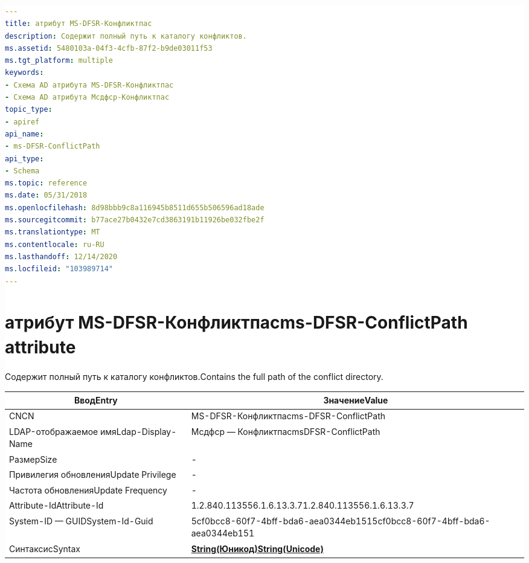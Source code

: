 ```yaml
---
title: атрибут MS-DFSR-Конфликтпас
description: Содержит полный путь к каталогу конфликтов.
ms.assetid: 5480103a-04f3-4cfb-87f2-b9de03011f53
ms.tgt_platform: multiple
keywords:
- Схема AD атрибута MS-DFSR-Конфликтпас
- Схема AD атрибута Мсдфср-Конфликтпас
topic_type:
- apiref
api_name:
- ms-DFSR-ConflictPath
api_type:
- Schema
ms.topic: reference
ms.date: 05/31/2018
ms.openlocfilehash: 8d98bbb9c8a116945b8511d655b506596ad18ade
ms.sourcegitcommit: b77ace27b0432e7cd3863191b11926be032fbe2f
ms.translationtype: MT
ms.contentlocale: ru-RU
ms.lasthandoff: 12/14/2020
ms.locfileid: "103989714"
---
```

# <a name="ms-dfsr-conflictpath-attribute"></a><span data-ttu-id="7d9f3-105">атрибут MS-DFSR-Конфликтпас</span><span class="sxs-lookup"><span data-stu-id="7d9f3-105">ms-DFSR-ConflictPath attribute</span></span>

<span data-ttu-id="7d9f3-106">Содержит полный путь к каталогу конфликтов.</span><span class="sxs-lookup"><span data-stu-id="7d9f3-106">Contains the full path of the conflict directory.</span></span>



| <span data-ttu-id="7d9f3-107">Ввод</span><span class="sxs-lookup"><span data-stu-id="7d9f3-107">Entry</span></span> | <span data-ttu-id="7d9f3-108">Значение</span><span class="sxs-lookup"><span data-stu-id="7d9f3-108">Value</span></span> |
|-------------------|---------------------------------------------|
| <span data-ttu-id="7d9f3-109">CN</span><span class="sxs-lookup"><span data-stu-id="7d9f3-109">CN</span></span>                | <span data-ttu-id="7d9f3-110">MS-DFSR-Конфликтпас</span><span class="sxs-lookup"><span data-stu-id="7d9f3-110">ms-DFSR-ConflictPath</span></span>                        |
| <span data-ttu-id="7d9f3-111">LDAP-отображаемое имя</span><span class="sxs-lookup"><span data-stu-id="7d9f3-111">Ldap-Display-Name</span></span> | <span data-ttu-id="7d9f3-112">Мсдфср — Конфликтпас</span><span class="sxs-lookup"><span data-stu-id="7d9f3-112">msDFSR-ConflictPath</span></span>                         |
| <span data-ttu-id="7d9f3-113">Размер</span><span class="sxs-lookup"><span data-stu-id="7d9f3-113">Size</span></span>              | \-                                          |
| <span data-ttu-id="7d9f3-114">Привилегия обновления</span><span class="sxs-lookup"><span data-stu-id="7d9f3-114">Update Privilege</span></span>  | \-                                          |
| <span data-ttu-id="7d9f3-115">Частота обновления</span><span class="sxs-lookup"><span data-stu-id="7d9f3-115">Update Frequency</span></span>  | \-                                          |
| <span data-ttu-id="7d9f3-116">Attribute-Id</span><span class="sxs-lookup"><span data-stu-id="7d9f3-116">Attribute-Id</span></span>      | <span data-ttu-id="7d9f3-117">1.2.840.113556.1.6.13.3.7</span><span class="sxs-lookup"><span data-stu-id="7d9f3-117">1.2.840.113556.1.6.13.3.7</span></span>                   |
| <span data-ttu-id="7d9f3-118">System-ID — GUID</span><span class="sxs-lookup"><span data-stu-id="7d9f3-118">System-Id-Guid</span></span>    | <span data-ttu-id="7d9f3-119">5cf0bcc8-60f7-4bff-bda6-aea0344eb151</span><span class="sxs-lookup"><span data-stu-id="7d9f3-119">5cf0bcc8-60f7-4bff-bda6-aea0344eb151</span></span>        |
| <span data-ttu-id="7d9f3-120">Синтаксис</span><span class="sxs-lookup"><span data-stu-id="7d9f3-120">Syntax</span></span>            | [<span data-ttu-id="7d9f3-121">**String(Юникод)**</span><span class="sxs-lookup"><span data-stu-id="7d9f3-121">**String(Unicode)**</span></span>](s-string-unicode.md) |
